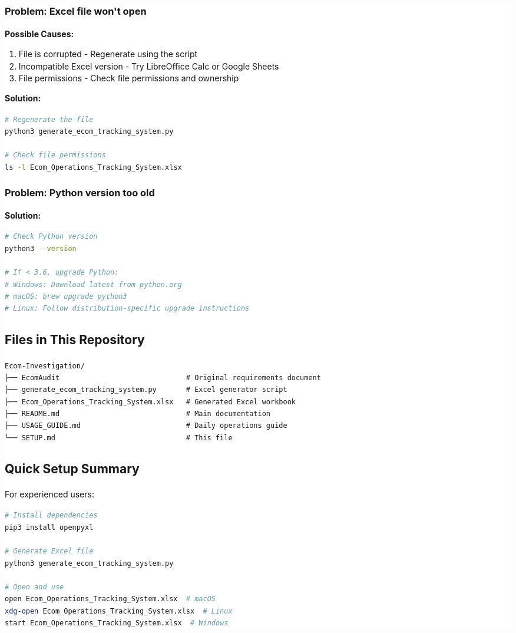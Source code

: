 ### Problem: Excel file won't open
**Possible Causes:**
1. File is corrupted - Regenerate using the script
2. Incompatible Excel version - Try LibreOffice Calc or Google Sheets
3. File permissions - Check file permissions and ownership

**Solution:**
```bash
# Regenerate the file
python3 generate_ecom_tracking_system.py

# Check file permissions
ls -l Ecom_Operations_Tracking_System.xlsx
```

### Problem: Python version too old
**Solution:**
```bash
# Check Python version
python3 --version

# If < 3.6, upgrade Python:
# Windows: Download latest from python.org
# macOS: brew upgrade python3
# Linux: Follow distribution-specific upgrade instructions
```

## Files in This Repository

```
Ecom-Investigation/
├── EcomAudit                              # Original requirements document
├── generate_ecom_tracking_system.py       # Excel generator script
├── Ecom_Operations_Tracking_System.xlsx   # Generated Excel workbook
├── README.md                              # Main documentation
├── USAGE_GUIDE.md                         # Daily operations guide
└── SETUP.md                               # This file
```

## Quick Setup Summary

For experienced users:

```bash
# Install dependencies
pip3 install openpyxl

# Generate Excel file
python3 generate_ecom_tracking_system.py

# Open and use
open Ecom_Operations_Tracking_System.xlsx  # macOS
xdg-open Ecom_Operations_Tracking_System.xlsx  # Linux
start Ecom_Operations_Tracking_System.xlsx  # Windows
```
